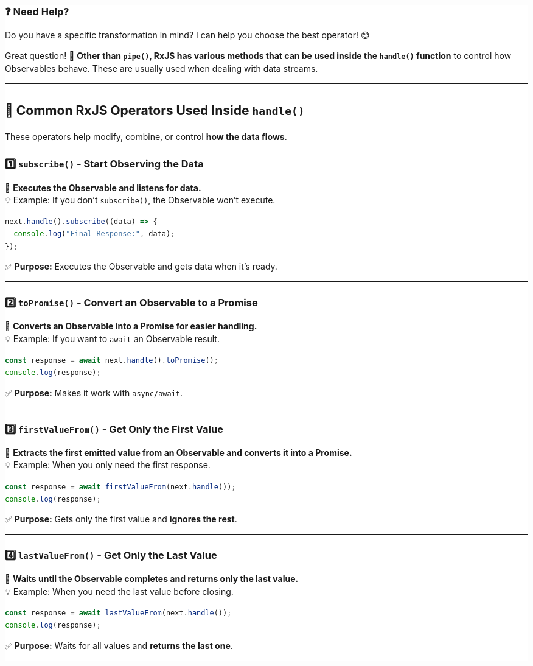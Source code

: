 
### **❓ Need Help?**
Do you have a specific transformation in mind? I can help you choose the best operator! 😊

Great question! 🎯 **Other than `pipe()`, RxJS has various methods that can be used inside the `handle()` function** to control how Observables behave. These are usually used when dealing with data streams.

---

## **🔹 Common RxJS Operators Used Inside `handle()`**
These operators help modify, combine, or control **how the data flows**.

### **1️⃣ `subscribe()` - Start Observing the Data**
📌 **Executes the Observable and listens for data.**  
💡 Example: If you don’t `subscribe()`, the Observable won’t execute.
```typescript
next.handle().subscribe((data) => {
  console.log("Final Response:", data);
});
```
✅ **Purpose:** Executes the Observable and gets data when it’s ready.

---

### **2️⃣ `toPromise()` - Convert an Observable to a Promise**
📌 **Converts an Observable into a Promise for easier handling.**  
💡 Example: If you want to `await` an Observable result.
```typescript
const response = await next.handle().toPromise();
console.log(response);
```
✅ **Purpose:** Makes it work with `async/await`.

---

### **3️⃣ `firstValueFrom()` - Get Only the First Value**
📌 **Extracts the first emitted value from an Observable and converts it into a Promise.**  
💡 Example: When you only need the first response.
```typescript
const response = await firstValueFrom(next.handle());
console.log(response);
```
✅ **Purpose:** Gets only the first value and **ignores the rest**.

---

### **4️⃣ `lastValueFrom()` - Get Only the Last Value**
📌 **Waits until the Observable completes and returns only the last value.**  
💡 Example: When you need the last value before closing.
```typescript
const response = await lastValueFrom(next.handle());
console.log(response);
```
✅ **Purpose:** Waits for all values and **returns the last one**.

---